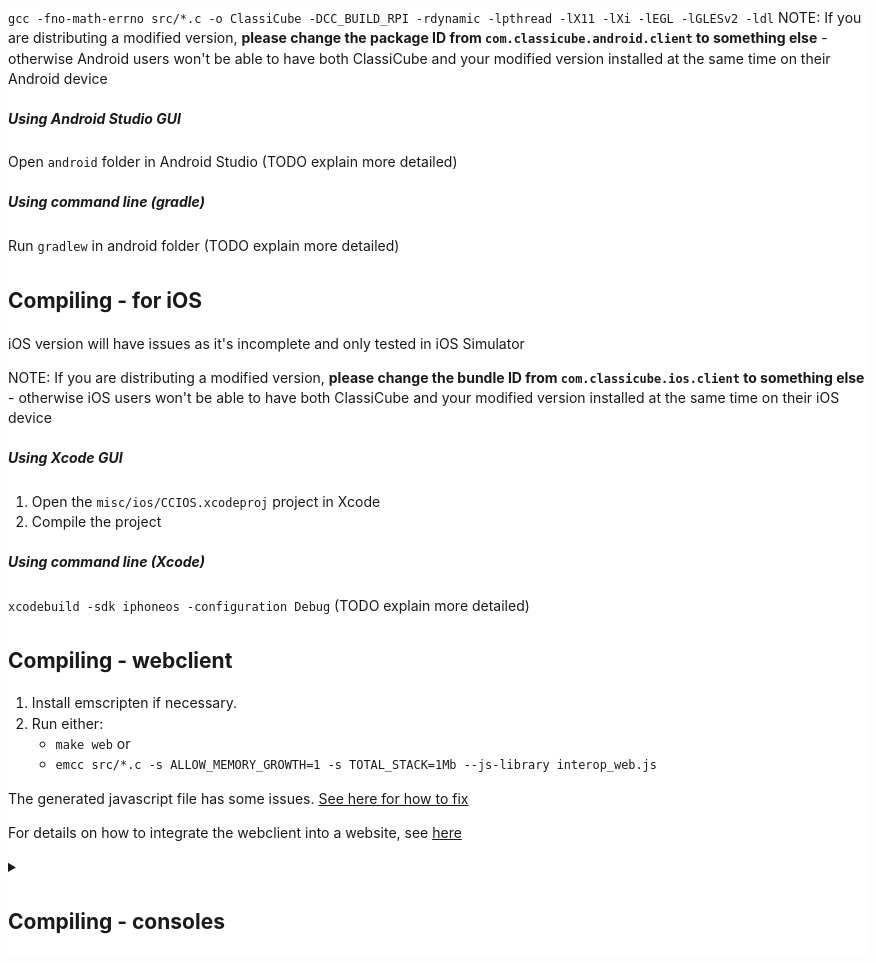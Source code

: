```gcc -fno-math-errno src/*.c -o ClassiCube -DCC_BUILD_RPI -rdynamic -lpthread -lX11 -lXi -lEGL -lGLESv2 -ldl```
NOTE: If you are distributing a modified version, **please change the package ID from `com.classicube.android.client` to something else** - otherwise Android users won't be able to have both ClassiCube and your modified version installed at the same time on their Android device

##### Using Android Studio GUI

Open `android` folder in Android Studio (TODO explain more detailed)

##### Using command line (gradle)

Run `gradlew` in android folder (TODO explain more detailed)

## Compiling - for iOS

iOS version will have issues as it's incomplete and only tested in iOS Simulator

NOTE: If you are distributing a modified version, **please change the bundle ID from `com.classicube.ios.client` to something else** - otherwise iOS users won't be able to have both ClassiCube and your modified version installed at the same time on their iOS device

##### Using Xcode GUI

1. Open the `misc/ios/CCIOS.xcodeproj` project in Xcode
2. Compile the project

##### Using command line (Xcode)

`xcodebuild -sdk iphoneos -configuration Debug` (TODO explain more detailed)

## Compiling - webclient

1. Install emscripten if necessary.
2. Run either:
    * `make web` or
    * `emcc src/*.c -s ALLOW_MEMORY_GROWTH=1 -s TOTAL_STACK=1Mb --js-library interop_web.js`

The generated javascript file has some issues. [See here for how to fix](doc/compile-fixes.md#webclient-patches)

For details on how to integrate the webclient into a website, see [here](doc/hosting-webclient.md)

<details>
<summary><h2>Compiling - consoles</h2></summary>

All console ports need assistance from someone experienced with homebrew development - if you're interested, please get in contact on the [ClassiCube Discord.](https://classicube.net/discord)

<details>
<summary><h3>Nintendo consoles (click to expand)</h3></summary>

#### Switch

Run `make switch`. You'll need [libnx](https://github.com/switchbrew/libnx) and [mesa](https://github.com/devkitPro/mesa)

**NOTE: It is highly recommended that you install the precompiled devkitpro packages from [here](https://devkitpro.org/wiki/Getting_Started) - you need the `switch-dev` group and the `switch-mesa switch-glm` packages)**

#### Wii U

Run `make wiiu`. You'll need [wut](https://github.com/devkitPro/wut/)

```